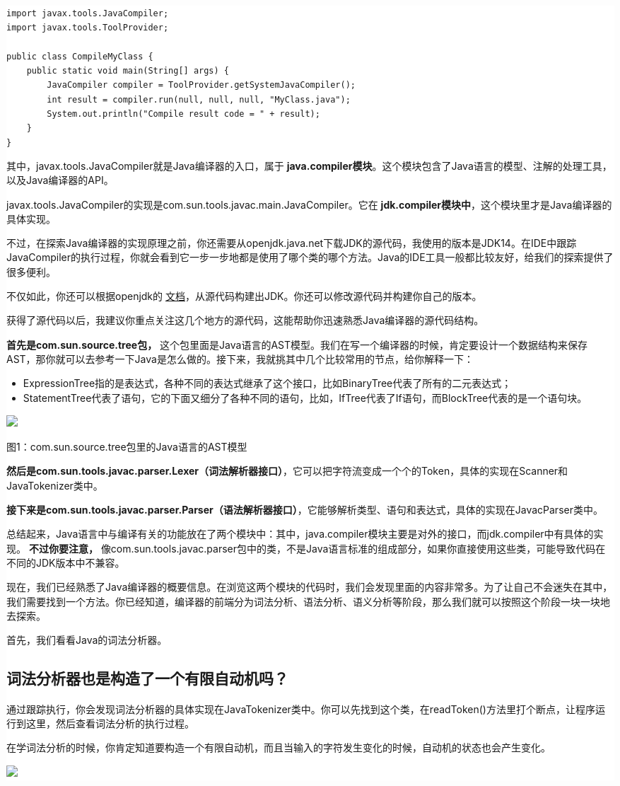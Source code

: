 ```
import javax.tools.JavaCompiler;
import javax.tools.ToolProvider;

public class CompileMyClass {
    public static void main(String[] args) {
        JavaCompiler compiler = ToolProvider.getSystemJavaCompiler();
        int result = compiler.run(null, null, null, "MyClass.java");
        System.out.println("Compile result code = " + result);
    }
}

```

其中，javax.tools.JavaCompiler就是Java编译器的入口，属于 **java.compiler模块**。这个模块包含了Java语言的模型、注解的处理工具，以及Java编译器的API。

javax.tools.JavaCompiler的实现是com.sun.tools.javac.main.JavaCompiler。它在 **jdk.compiler模块中**，这个模块里才是Java编译器的具体实现。

不过，在探索Java编译器的实现原理之前，你还需要从openjdk.java.net下载JDK的源代码，我使用的版本是JDK14。在IDE中跟踪JavaCompiler的执行过程，你就会看到它一步一步地都是使用了哪个类的哪个方法。Java的IDE工具一般都比较友好，给我们的探索提供了很多便利。

不仅如此，你还可以根据openjdk的 [文档](https://hg.openjdk.java.net/jdk/jdk11/raw-file/tip/doc/building.html)，从源代码构建出JDK。你还可以修改源代码并构建你自己的版本。

获得了源代码以后，我建议你重点关注这几个地方的源代码，这能帮助你迅速熟悉Java编译器的源代码结构。

**首先是com.sun.source.tree包，** 这个包里面是Java语言的AST模型。我们在写一个编译器的时候，肯定要设计一个数据结构来保存AST，那你就可以去参考一下Java是怎么做的。接下来，我就挑其中几个比较常用的节点，给你解释一下：

- ExpressionTree指的是表达式，各种不同的表达式继承了这个接口，比如BinaryTree代表了所有的二元表达式；
- StatementTree代表了语句，它的下面又细分了各种不同的语句，比如，IfTree代表了If语句，而BlockTree代表的是一个语句块。

![](https://static001.geekbang.org/resource/image/d6/0e/d69600c7a6b2c6aa288277690eaacb0e.jpg?wh=2284*1208)

图1：com.sun.source.tree包里的Java语言的AST模型

**然后是com.sun.tools.javac.parser.Lexer（词法解析器接口）**，它可以把字符流变成一个个的Token，具体的实现在Scanner和JavaTokenizer类中。

**接下来是com.sun.tools.javac.parser.Parser（语法解析器接口）**，它能够解析类型、语句和表达式，具体的实现在JavacParser类中。

总结起来，Java语言中与编译有关的功能放在了两个模块中：其中，java.compiler模块主要是对外的接口，而jdk.compiler中有具体的实现。 **不过你要注意，** 像com.sun.tools.javac.parser包中的类，不是Java语言标准的组成部分，如果你直接使用这些类，可能导致代码在不同的JDK版本中不兼容。

现在，我们已经熟悉了Java编译器的概要信息。在浏览这两个模块的代码时，我们会发现里面的内容非常多。为了让自己不会迷失在其中，我们需要找到一个方法。你已经知道，编译器的前端分为词法分析、语法分析、语义分析等阶段，那么我们就可以按照这个阶段一块一块地去探索。

首先，我们看看Java的词法分析器。

## 词法分析器也是构造了一个有限自动机吗？

通过跟踪执行，你会发现词法分析器的具体实现在JavaTokenizer类中。你可以先找到这个类，在readToken()方法里打个断点，让程序运行到这里，然后查看词法分析的执行过程。

在学词法分析的时候，你肯定知道要构造一个有限自动机，而且当输入的字符发生变化的时候，自动机的状态也会产生变化。

![](https://static001.geekbang.org/resource/image/ac/14/ac4f8932b2488ad0f3815853a4180114.jpg?wh=2284*1600)
